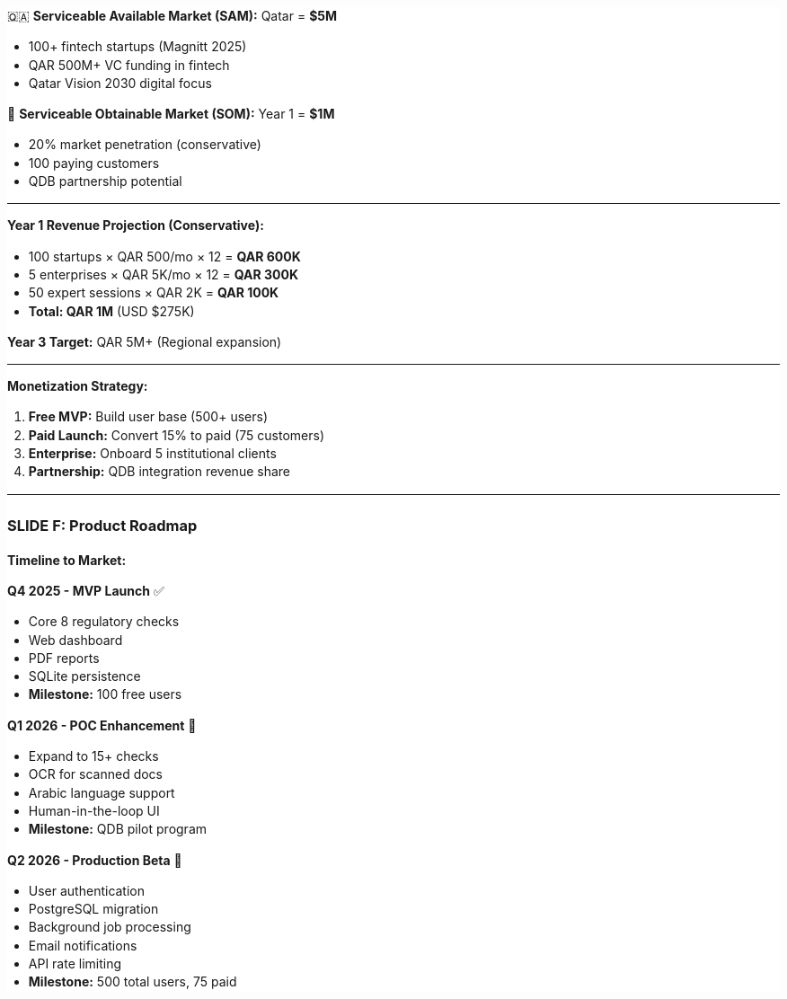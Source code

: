🇶🇦 **Serviceable Available Market (SAM):** Qatar = **$5M**
- 100+ fintech startups (Magnitt 2025)
- QAR 500M+ VC funding in fintech
- Qatar Vision 2030 digital focus

🎯 **Serviceable Obtainable Market (SOM):** Year 1 = **$1M**
- 20% market penetration (conservative)
- 100 paying customers
- QDB partnership potential

---

**Year 1 Revenue Projection (Conservative):**
- 100 startups × QAR 500/mo × 12 = **QAR 600K**
- 5 enterprises × QAR 5K/mo × 12 = **QAR 300K**
- 50 expert sessions × QAR 2K = **QAR 100K**
- **Total: QAR 1M** (USD $275K)

**Year 3 Target:** QAR 5M+ (Regional expansion)

---

**Monetization Strategy:**
1. **Free MVP:** Build user base (500+ users)
2. **Paid Launch:** Convert 15% to paid (75 customers)
3. **Enterprise:** Onboard 5 institutional clients
4. **Partnership:** QDB integration revenue share

---

### SLIDE F: Product Roadmap

**Timeline to Market:**

**Q4 2025 - MVP Launch** ✅
- Core 8 regulatory checks
- Web dashboard
- PDF reports
- SQLite persistence
- **Milestone:** 100 free users

**Q1 2026 - POC Enhancement** 🔄
- Expand to 15+ checks
- OCR for scanned docs
- Arabic language support
- Human-in-the-loop UI
- **Milestone:** QDB pilot program

**Q2 2026 - Production Beta** 🎯
- User authentication
- PostgreSQL migration
- Background job processing
- Email notifications
- API rate limiting
- **Milestone:** 500 total users, 75 paid
